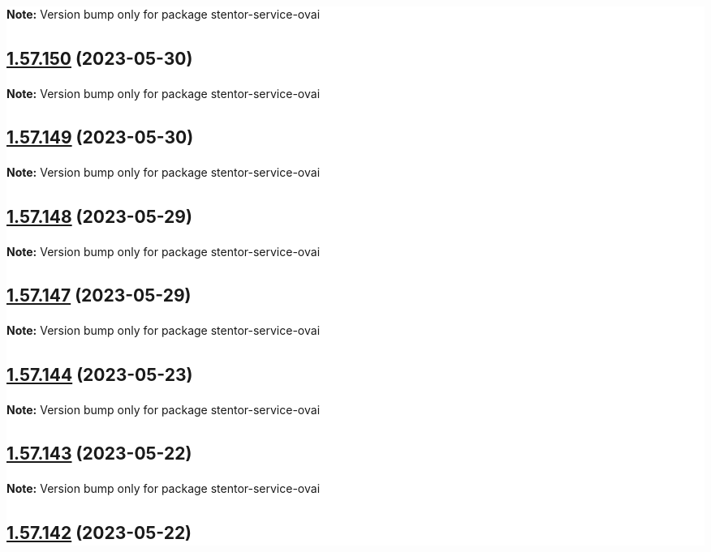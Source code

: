 **Note:** Version bump only for package stentor-service-ovai





## [1.57.150](https://github.com/stentorium/stentor/compare/v1.57.149...v1.57.150) (2023-05-30)

**Note:** Version bump only for package stentor-service-ovai





## [1.57.149](https://github.com/stentorium/stentor/compare/v1.57.148...v1.57.149) (2023-05-30)

**Note:** Version bump only for package stentor-service-ovai





## [1.57.148](https://github.com/stentorium/stentor/compare/v1.57.147...v1.57.148) (2023-05-29)

**Note:** Version bump only for package stentor-service-ovai





## [1.57.147](https://github.com/stentorium/stentor/compare/v1.57.146...v1.57.147) (2023-05-29)

**Note:** Version bump only for package stentor-service-ovai





## [1.57.144](https://github.com/stentorium/stentor/compare/v1.57.143...v1.57.144) (2023-05-23)

**Note:** Version bump only for package stentor-service-ovai





## [1.57.143](https://github.com/stentorium/stentor/compare/v1.57.142...v1.57.143) (2023-05-22)

**Note:** Version bump only for package stentor-service-ovai





## [1.57.142](https://github.com/stentorium/stentor/compare/v1.57.141...v1.57.142) (2023-05-22)
